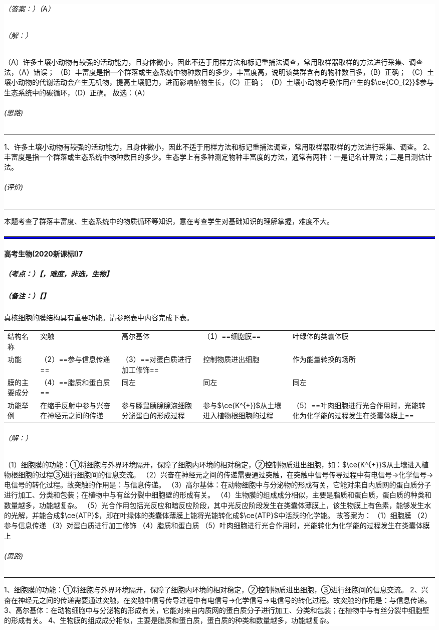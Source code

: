 ###### （答案：）（A）
###### （解：）
（A）许多土壤小动物有较强的活动能力，且身体微小，因此不适于用样方法和标记重捕法调查，常用取样器取样的方法进行采集、调查法，（A）错误；
（B）丰富度是指一个群落或生态系统中物种数目的多少，丰富度高，说明该类群含有的物种数目多，（B）正确；
（C）土壤小动物的代谢活动会产生无机物，提高土壤肥力，进而影响植物生长，（C）正确；
（D）土壤小动物呼吸作用产生的$\ce{CO_{2}}$参与生态系统中的碳循环，（D）正确。
故选：（A）

###### (思路)
---
1、许多土壤小动物有较强的活动能力，且身体微小，因此不适于用样方法和标记重捕法调查，常用取样器取样的方法进行采集、调查。
2、丰富度是指一个群落或生态系统中物种数目的多少。生态学上有多种测定物种丰富度的方法，通常有两种：一是记名计算法；二是目测估计法。

###### (评价)
---
本题考查了群落丰富度、生态系统中的物质循环等知识，意在考查学生对基础知识的理解掌握，难度不大。

<hr style="background-color: blue; border-top: 4px double #000; margin: 20px 0;">

#### 高考生物(2020新课标Ⅰ)7
##### （考点：）【，难度，非选，生物】
##### （备注：）【】
真核细胞的膜结构具有重要功能。请参照表中内容完成下表。

|        |                     |                     |                             |                                        |
| :----- | :------------------ | :------------------ | :-------------------------- | :------------------------------------- |
| 结构名称   | 突触                  | 高尔基体                | （1）==细胞膜==                  | 叶绿体的类囊体膜                               |
| 功能     | （2）==参与信息传递==       | （3）==对蛋白质进行加工修饰==   | 控制物质进出细胞                    | 作为能量转换的场所                              |
| 膜的主要成分 | （4）==脂质和蛋白质==       | 同左                  | 同左                          | 同左                                     |
| 功能举例   | 在缩手反射中参与兴奋在神经元之间的传递 | 参与豚鼠胰腺腺泡细胞分泌蛋白的形成过程 | 参与$\ce{K^{+}}$从土壤进入植物根细胞的过程 | （5）==叶肉细胞进行光合作用时，光能转化为化学能的过程发生在类囊体膜上== |


###### （解：）
（1）细胞膜的功能：$\mathrm{①}$将细胞与外界环境隔开，保障了细胞内环境的相对稳定，$\mathrm{②}$控制物质进出细胞，如：$\ce{K^{+}}$从土壤进入植物根细胞的过程$\mathrm{③}$进行细胞间的信息交流。
（2）兴奋在神经元之间的传递需要通过突触，在突触中信号传导过程中有电信号→化学信号→电信号的转化过程。故突触的作用是：与信息传递。
（3）高尔基体：在动物细胞中与分泌物的形成有关，它能对来自内质网的蛋白质分子进行加工、分类和包装；在植物中与有丝分裂中细胞壁的形成有关。
（4）生物膜的组成成分相似，主要是脂质和蛋白质，蛋白质的种类和数量越多，功能越复杂。
（5）光合作用包括光反应和暗反应阶段，其中光反应阶段发生在类囊体薄膜上，该生物膜上有色素，能够发生水的光解，并能合成$\ce{ATP}$，即在叶绿体的类囊体薄膜上能将光能转化成$\ce{ATP}$中活跃的化学能。
故答案为：
（1）细胞膜
（2）参与信息传递
（3）对蛋白质进行加工修饰
（4）脂质和蛋白质
（5）叶肉细胞进行光合作用时，光能转化为化学能的过程发生在类囊体膜上

###### (思路)
---
1、细胞膜的功能：$\mathrm{①}$将细胞与外界环境隔开，保障了细胞内环境的相对稳定，$\mathrm{②}$控制物质进出细胞，$\mathrm{③}$进行细胞间的信息交流。
2、兴奋在神经元之间的传递需要通过突触，在突触中信号传导过程中有电信号→化学信号→电信号的转化过程。故突触的作用是：与信息传递。
3、高尔基体：在动物细胞中与分泌物的形成有关，它能对来自内质网的蛋白质分子进行加工、分类和包装；在植物中与有丝分裂中细胞壁的形成有关。
4、生物膜的组成成分相似，主要是脂质和蛋白质，蛋白质的种类和数量越多，功能越复杂。
